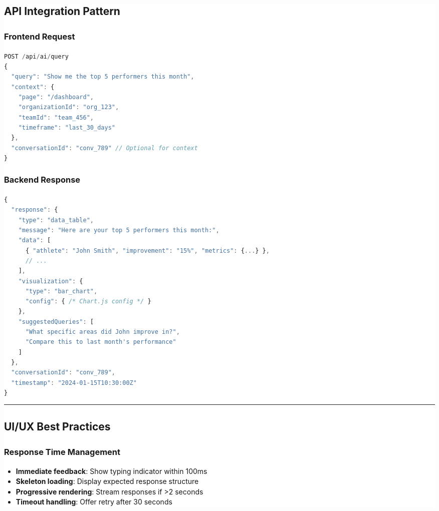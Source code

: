 ## API Integration Pattern

### Frontend Request
```typescript
POST /api/ai/query
{
  "query": "Show me the top 5 performers this month",
  "context": {
    "page": "/dashboard",
    "organizationId": "org_123",
    "teamId": "team_456",
    "timeframe": "last_30_days"
  },
  "conversationId": "conv_789" // Optional for context
}
```

### Backend Response
```typescript
{
  "response": {
    "type": "data_table",
    "message": "Here are your top 5 performers this month:",
    "data": [
      { "athlete": "John Smith", "improvement": "15%", "metrics": {...} },
      // ...
    ],
    "visualization": {
      "type": "bar_chart",
      "config": { /* Chart.js config */ }
    },
    "suggestedQueries": [
      "What specific areas did John improve in?",
      "Compare this to last month's performance"
    ]
  },
  "conversationId": "conv_789",
  "timestamp": "2024-01-15T10:30:00Z"
}
```

---

## UI/UX Best Practices

### Response Time Management
- **Immediate feedback**: Show typing indicator within 100ms
- **Skeleton loading**: Display expected response structure
- **Progressive rendering**: Stream responses if >2 seconds
- **Timeout handling**: Offer retry after 30 seconds
